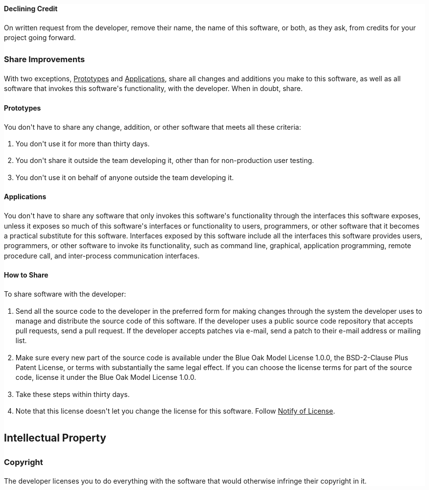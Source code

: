 #### Declining Credit

On written request from the developer, remove their name, the name of this software, or both, as they ask, from credits for your project going forward.



### Share Improvements

With two exceptions, [Prototypes](#prototypes) and [Applications](#applications), share all changes and additions you make to this software, as well as all software that invokes this software's functionality, with the developer. When in doubt, share.

#### Prototypes

You don't have to share any change, addition, or other software that meets all these criteria:

1.  You don't use it for more than thirty days.

2.  You don't share it outside the team developing it, other than for non-production user testing.

3.  You don't use it on behalf of anyone outside the team developing it.

#### Applications

You don't have to share any software that only invokes this software's functionality through the interfaces this software exposes, unless it exposes so much of this software's interfaces or functionality to users, programmers, or other software that it becomes a practical substitute for this software. Interfaces exposed by this software include all the interfaces this software provides users, programmers, or other software to invoke its functionality, such as command line, graphical, application programming, remote procedure call, and inter-process communication interfaces.

#### How to Share

To share software with the developer:

1.  Send all the source code to the developer in the preferred form for making changes through the system the developer uses to manage and distribute the source code of this software. If the developer uses a public source code repository that accepts pull requests, send a pull request. If the developer accepts patches via e-mail, send a patch to their e-mail address or mailing list.

2.  Make sure every new part of the source code is available under the Blue Oak Model License 1.0.0, the BSD-2-Clause Plus Patent License, or terms with substantially the same legal effect. If you can choose the license terms for part of the source code, license it under the Blue Oak Model License 1.0.0.

3.  Take these steps within thirty days.

4.  Note that this license doesn't let you change the license for this software. Follow [Notify of License](#notify-of-license).

## Intellectual Property

### Copyright

The developer licenses you to do everything with the software that would otherwise infringe their copyright in it.
